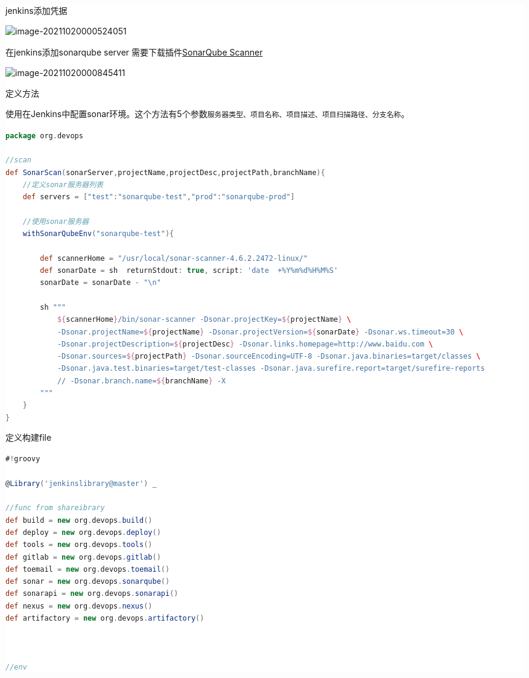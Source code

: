 jenkins添加凭据

![image-20211020000524051](https://cdn.jsdelivr.net/gh/lzq70112/images/blog/image-20211020000524051.png)

在jenkins添加sonarqube server 需要下载插件[SonarQube Scanner](https://plugins.jenkins.io/sonar)

![image-20211020000845411](https://cdn.jsdelivr.net/gh/lzq70112/images/blog/image-20211020000845411.png)



定义方法

使用在Jenkins中配置sonar环境。这个方法有5个参数`服务器类型、项目名称、项目描述、项目扫描路径、分支名称`。

```groovy
package org.devops

//scan
def SonarScan(sonarServer,projectName,projectDesc,projectPath,branchName){
    //定义sonar服务器列表
    def servers = ["test":"sonarqube-test","prod":"sonarqube-prod"]
    
    //使用sonar服务器
    withSonarQubeEnv("sonarqube-test"){

        def scannerHome = "/usr/local/sonar-scanner-4.6.2.2472-linux/"
        def sonarDate = sh  returnStdout: true, script: 'date  +%Y%m%d%H%M%S'
        sonarDate = sonarDate - "\n"
        
        sh """ 
            ${scannerHome}/bin/sonar-scanner -Dsonar.projectKey=${projectName} \
            -Dsonar.projectName=${projectName} -Dsonar.projectVersion=${sonarDate} -Dsonar.ws.timeout=30 \
            -Dsonar.projectDescription=${projectDesc} -Dsonar.links.homepage=http://www.baidu.com \
            -Dsonar.sources=${projectPath} -Dsonar.sourceEncoding=UTF-8 -Dsonar.java.binaries=target/classes \
            -Dsonar.java.test.binaries=target/test-classes -Dsonar.java.surefire.report=target/surefire-reports  
            // -Dsonar.branch.name=${branchName} -X
        """
    }
}

```



定义构建file

```groovy
#!groovy

@Library('jenkinslibrary@master') _

//func from shareibrary
def build = new org.devops.build()
def deploy = new org.devops.deploy()
def tools = new org.devops.tools()
def gitlab = new org.devops.gitlab()
def toemail = new org.devops.toemail()
def sonar = new org.devops.sonarqube()
def sonarapi = new org.devops.sonarapi()
def nexus = new org.devops.nexus()
def artifactory = new org.devops.artifactory() 



//env
```